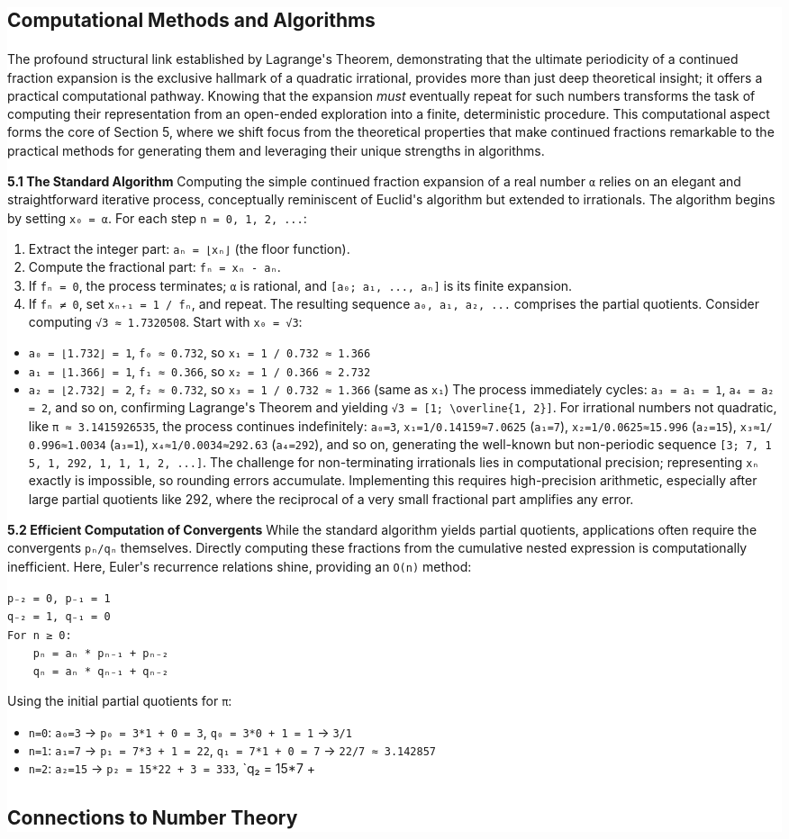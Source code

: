## Computational Methods and Algorithms

The profound structural link established by Lagrange's Theorem, demonstrating that the ultimate periodicity of a continued fraction expansion is the exclusive hallmark of a quadratic irrational, provides more than just deep theoretical insight; it offers a practical computational pathway. Knowing that the expansion *must* eventually repeat for such numbers transforms the task of computing their representation from an open-ended exploration into a finite, deterministic procedure. This computational aspect forms the core of Section 5, where we shift focus from the theoretical properties that make continued fractions remarkable to the practical methods for generating them and leveraging their unique strengths in algorithms.

**5.1 The Standard Algorithm**
Computing the simple continued fraction expansion of a real number `α` relies on an elegant and straightforward iterative process, conceptually reminiscent of Euclid's algorithm but extended to irrationals. The algorithm begins by setting `x₀ = α`. For each step `n = 0, 1, 2, ...`:
1.  Extract the integer part: `aₙ = ⌊xₙ⌋` (the floor function).
2.  Compute the fractional part: `fₙ = xₙ - aₙ`.
3.  If `fₙ = 0`, the process terminates; `α` is rational, and `[a₀; a₁, ..., aₙ]` is its finite expansion.
4.  If `fₙ ≠ 0`, set `xₙ₊₁ = 1 / fₙ`, and repeat.
The resulting sequence `a₀, a₁, a₂, ...` comprises the partial quotients. Consider computing `√3 ≈ 1.7320508`. Start with `x₀ = √3`:
-   `a₀ = ⌊1.732⌋ = 1`, `f₀ ≈ 0.732`, so `x₁ = 1 / 0.732 ≈ 1.366`
-   `a₁ = ⌊1.366⌋ = 1`, `f₁ ≈ 0.366`, so `x₂ = 1 / 0.366 ≈ 2.732`
-   `a₂ = ⌊2.732⌋ = 2`, `f₂ ≈ 0.732`, so `x₃ = 1 / 0.732 ≈ 1.366` (same as `x₁`)
The process immediately cycles: `a₃ = a₁ = 1`, `a₄ = a₂ = 2`, and so on, confirming Lagrange's Theorem and yielding `√3 = [1; \overline{1, 2}]`. For irrational numbers not quadratic, like `π ≈ 3.1415926535`, the process continues indefinitely: `a₀=3`, `x₁=1/0.14159≈7.0625` (`a₁=7`), `x₂=1/0.0625≈15.996` (`a₂=15`), `x₃≈1/0.996≈1.0034` (`a₃=1`), `x₄≈1/0.0034≈292.63` (`a₄=292`), and so on, generating the well-known but non-periodic sequence `[3; 7, 15, 1, 292, 1, 1, 1, 2, ...]`. The challenge for non-terminating irrationals lies in computational precision; representing `xₙ` exactly is impossible, so rounding errors accumulate. Implementing this requires high-precision arithmetic, especially after large partial quotients like 292, where the reciprocal of a very small fractional part amplifies any error.

**5.2 Efficient Computation of Convergents**
While the standard algorithm yields partial quotients, applications often require the convergents `pₙ/qₙ` themselves. Directly computing these fractions from the cumulative nested expression is computationally inefficient. Here, Euler's recurrence relations shine, providing an `O(n)` method:
```
p₋₂ = 0, p₋₁ = 1
q₋₂ = 1, q₋₁ = 0
For n ≥ 0:
    pₙ = aₙ * pₙ₋₁ + pₙ₋₂
    qₙ = aₙ * qₙ₋₁ + qₙ₋₂
```
Using the initial partial quotients for `π`:
-   `n=0`: `a₀=3` → `p₀ = 3*1 + 0 = 3`, `q₀ = 3*0 + 1 = 1` → `3/1`
-   `n=1`: `a₁=7` → `p₁ = 7*3 + 1 = 22`, `q₁ = 7*1 + 0 = 7` → `22/7 ≈ 3.142857`
-   `n=2`: `a₂=15` → `p₂ = 15*22 + 3 = 333`, `q₂ = 15*7 +

## Connections to Number Theory
